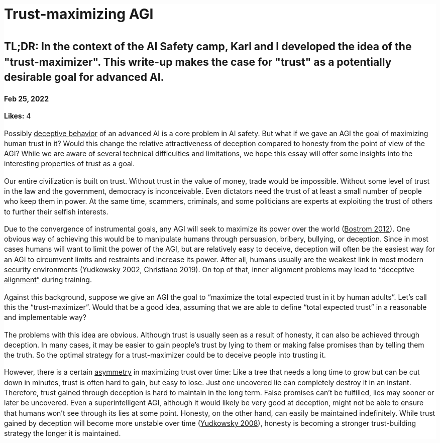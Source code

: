 # Trust-maximizing AGI

## TL;DR: In the context of the AI Safety camp, Karl and I developed the idea of the "trust-maximizer". This write-up makes the case for "trust" as a potentially desirable goal for advanced AI.

**Feb 25, 2022**

**Likes:** 4

Possibly [deceptive behavior](https://www.alignmentforum.org/posts/Y76durQHrfqwgwM5o/lcdt-a-myopic-decision-theory) of an advanced AI is a core problem in AI safety. But what if we gave an AGI the goal of maximizing human trust in it? Would this change the relative attractiveness of deception compared to honesty from the point of view of the AGI? While we are aware of several technical difficulties and limitations, we hope this essay will offer some insights into the interesting properties of trust as a goal.

Our entire civilization is built on trust. Without trust in the value of money, trade would be impossible. Without some level of trust in the law and the government, democracy is inconceivable. Even dictators need the trust of at least a small number of people who keep them in power. At the same time, scammers, criminals, and some politicians are experts at exploiting the trust of others to further their selfish interests. 

Due to the convergence of instrumental goals, any AGI will seek to maximize its power over the world ([Bostrom 2012](https://www.nickbostrom.com/superintelligentwill.pdf)). One obvious way of achieving this would be to manipulate humans through persuasion, bribery, bullying, or deception. Since in most cases humans will want to limit the power of the AGI, but are relatively easy to deceive, deception will often be the easiest way for an AGI to circumvent limits and restraints and increase its power. After all, humans usually are the weakest link in most modern security environments ([Yudkowsky 2002](https://www.yudkowsky.net/singularity/aibox), [Christiano 2019](https://www.lesswrong.com/posts/hjEaZgyQ2iprDhkg8/security-amplification)). On top of that, inner alignment problems may lead to [“deceptive alignment”](https://www.lesswrong.com/posts/zthDPAjh9w6Ytbeks/deceptive-alignment) during training.

Against this background, suppose we give an AGI the goal to “maximize the total expected trust in it by human adults”. Let’s call this the “trust-maximizer”. Would that be a good idea, assuming that we are able to define “total expected trust” in a reasonable and implementable way?

The problems with this idea are obvious. Although trust is usually seen as a result of honesty, it can also be achieved through deception. In many cases, it may be easier to gain people’s trust by lying to them or making false promises than by telling them the truth. So the optimal strategy for a trust-maximizer could be to deceive people into trusting it.

However, there is a certain [asymmetry](https://universalprior.substack.com/p/task-decomposition-and-scientific) in maximizing trust over time: Like a tree that needs a long time to grow but can be cut down in minutes, trust is often hard to gain, but easy to lose. Just one uncovered lie can completely destroy it in an instant. Therefore, trust gained through deception is hard to maintain in the long term. False promises can’t be fulfilled, lies may sooner or later be uncovered. Even a superintelligent AGI, although it would likely be very good at deception, might not be able to ensure that humans won’t see through its lies at some point. Honesty, on the other hand, can easily be maintained indefinitely. While trust gained by deception will become more unstable over time ([Yudkowsky 2008](https://www.lesswrong.com/posts/wyyfFfaRar2jEdeQK/entangled-truths-contagious-lies)), honesty is becoming a stronger trust-building strategy the longer it is maintained.
